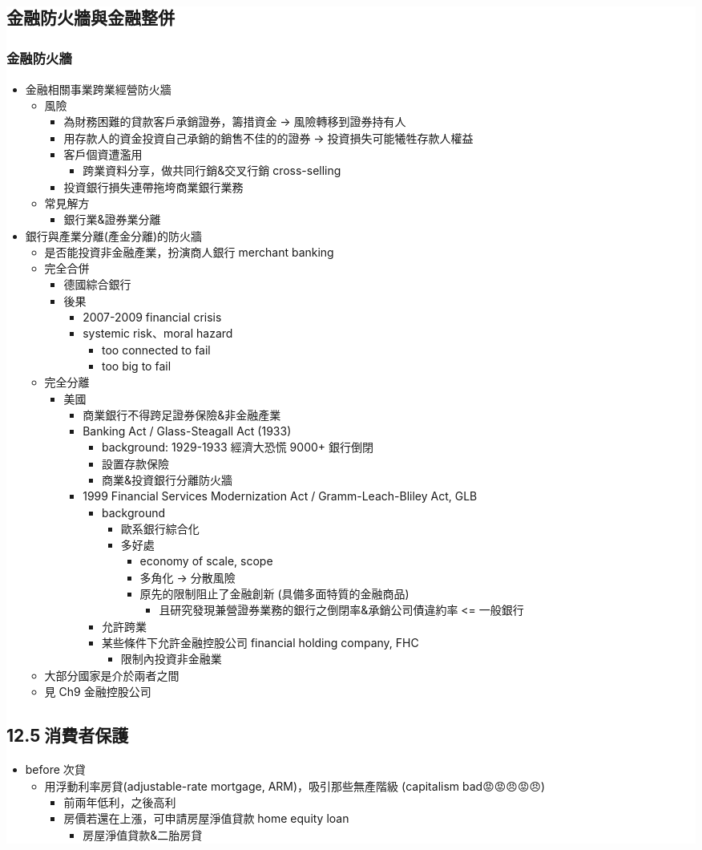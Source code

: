 ## 金融防火牆與金融整併

### 金融防火牆

* 金融相關事業跨業經營防火牆
  * 風險
    * 為財務困難的貸款客戶承銷證券，籌措資金 → 風險轉移到證券持有人
    * 用存款人的資金投資自己承銷的銷售不佳的的證券 → 投資損失可能犧牲存款人權益
    * 客戶個資遭濫用
      * 跨業資料分享，做共同行銷&交叉行銷 cross-selling
    * 投資銀行損失連帶拖垮商業銀行業務
  * 常見解方
    * 銀行業&證券業分離
* 銀行與產業分離\(產金分離\)的防火牆
  * 是否能投資非金融產業，扮演商人銀行 merchant banking
  * 完全合併
    * 德國綜合銀行
    * 後果
      * 2007-2009 financial crisis
      * systemic risk、moral hazard
        * too connected to fail
        * too big to fail
  * 完全分離
    * 美國
      * 商業銀行不得跨足證券保險&非金融產業
      * Banking Act / Glass-Steagall Act \(1933\)
        * background: 1929-1933 經濟大恐慌 9000+ 銀行倒閉
        * 設置存款保險
        * 商業&投資銀行分離防火牆
      * 1999 Financial Services Modernization Act / Gramm-Leach-Bliley Act, GLB
        * background
          * 歐系銀行綜合化
          * 多好處
            * economy of scale, scope
            * 多角化 → 分散風險
            * 原先的限制阻止了金融創新 \(具備多面特質的金融商品\)
              * 且研究發現兼營證券業務的銀行之倒閉率&承銷公司債違約率 &lt;= 一般銀行
        * 允許跨業
        * 某些條件下允許金融控股公司 financial holding company, FHC
          * 限制內投資非金融業
  * 大部分國家是介於兩者之間
  * 見 Ch9 金融控股公司

## 12.5 消費者保護

* before 次貸
  * 用浮動利率房貸\(adjustable-rate mortgage, ARM\)，吸引那些無產階級 \(capitalism bad😡😡😠😡😠\) 
    * 前兩年低利，之後高利
    * 房價若還在上漲，可申請房屋淨值貸款 home equity loan
      * 房屋淨值貸款&二胎房貸
